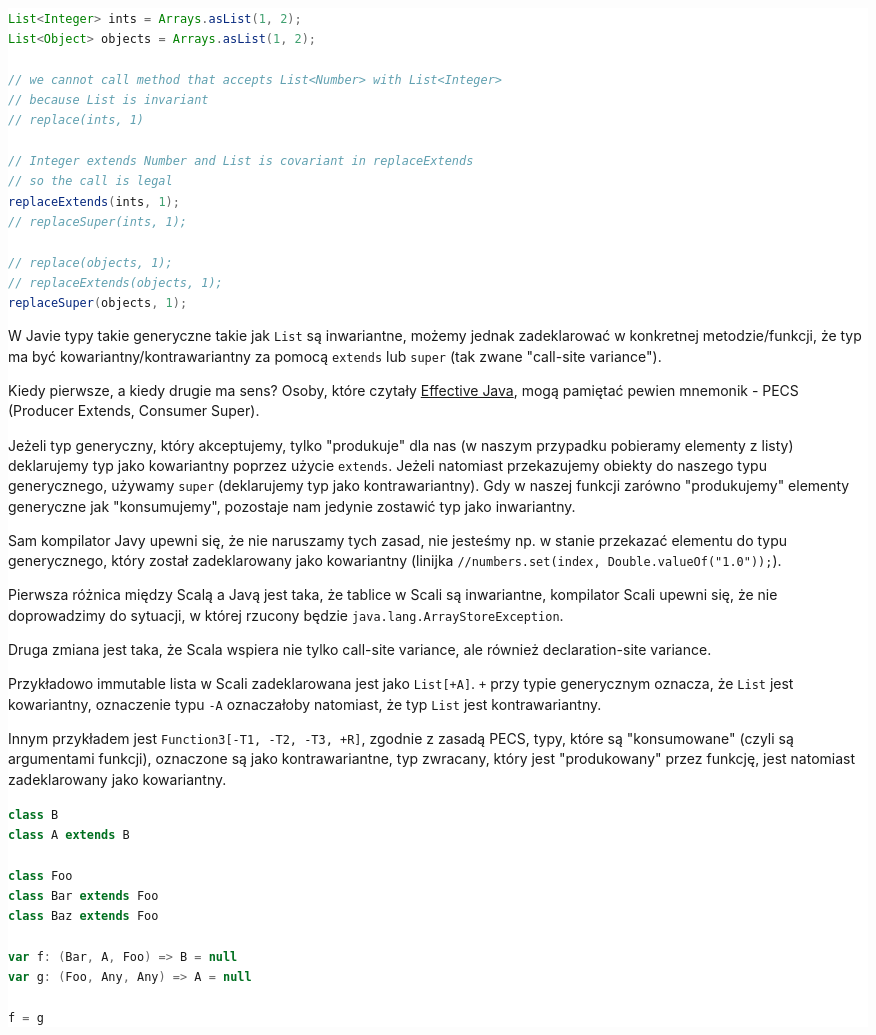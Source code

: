  ```Java
List<Integer> ints = Arrays.asList(1, 2); 
List<Object> objects = Arrays.asList(1, 2);

// we cannot call method that accepts List<Number> with List<Integer>
// because List is invariant
// replace(ints, 1)

// Integer extends Number and List is covariant in replaceExtends 
// so the call is legal
replaceExtends(ints, 1);  
// replaceSuper(ints, 1);  

// replace(objects, 1);
// replaceExtends(objects, 1);
replaceSuper(objects, 1);
 ```
 
W Javie typy takie generyczne takie jak `List` są inwariantne, możemy jednak zadeklarować w konkretnej metodzie/funkcji, że typ ma być kowariantny/kontrawariantny za pomocą `extends` lub `super` (tak zwane "call-site variance"). 
 
Kiedy pierwsze, a kiedy drugie ma sens? Osoby, które czytały [Effective Java](https://www.amazon.com/Effective-Java-3rd-Joshua-Bloch/dp/0134685997), mogą pamiętać pewien mnemonik - PECS (Producer Extends, Consumer Super). 
 
Jeżeli typ generyczny, który akceptujemy, tylko "produkuje" dla nas (w naszym przypadku pobieramy elementy z listy) deklarujemy typ jako kowariantny poprzez użycie `extends`. Jeżeli natomiast przekazujemy obiekty do naszego typu generycznego, używamy `super` (deklarujemy typ jako kontrawariantny). Gdy w naszej funkcji zarówno "produkujemy" elementy generyczne jak "konsumujemy", pozostaje nam jedynie zostawić typ jako inwariantny.
 
Sam kompilator Javy upewni się, że nie naruszamy tych zasad, nie jesteśmy np. w stanie przekazać elementu do typu generycznego, który został zadeklarowany jako kowariantny (linijka `//numbers.set(index, Double.valueOf("1.0"));`).
 
Pierwsza różnica między Scalą a Javą jest taka, że tablice w Scali są inwariantne, kompilator Scali upewni się, że nie doprowadzimy do sytuacji, w której rzucony będzie `java.lang.ArrayStoreException`.
 
Druga zmiana jest taka, że Scala wspiera nie tylko call-site variance, ale również declaration-site variance. 
 
Przykładowo immutable lista w Scali zadeklarowana jest jako `List[+A]`. `+` przy typie generycznym oznacza, że `List` jest kowariantny, oznaczenie typu `-A` oznaczałoby natomiast, że typ `List` jest kontrawariantny. 
 
Innym przykładem jest `Function3[-T1, -T2, -T3, +R]`, zgodnie z zasadą PECS, typy, które są "konsumowane" (czyli są argumentami funkcji), oznaczone są jako kontrawariantne, typ zwracany, który jest "produkowany" przez funkcję, jest natomiast zadeklarowany jako kowariantny.
 
 ```Scala
 class B  
 class A extends B  
  
 class Foo  
 class Bar extends Foo  
 class Baz extends Foo

 var f: (Bar, A, Foo) => B = null  
 var g: (Foo, Any, Any) => A = null  
  
 f = g
 ```
 